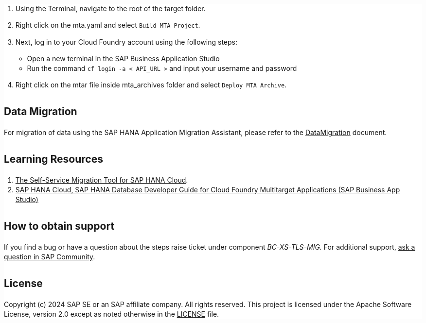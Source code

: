 1. Using the Terminal, navigate to the root of the target folder.
   
2. Right click on the mta.yaml and select `Build MTA Project`.
   
3. Next, log in to your Cloud Foundry account using the following steps:

   - Open a new terminal in the SAP Business Application Studio
   - Run the command `cf login -a < API_URL >` and input your username and password

5. Right click on the mtar file inside mta_archives folder and select `Deploy MTA Archive`.

## Data Migration
For migration of data using the SAP HANA Application Migration Assistant, please refer to the [DataMigration](DataMigration.md) document.

## Learning Resources
1. [The Self-Service Migration Tool for SAP HANA Cloud](https://help.sap.com/docs/hana-cloud/sap-hana-cloud-migration-guide/self-service-migration-for-sap-hana-cloud-tool).
2. [SAP HANA Cloud, SAP HANA Database Developer Guide for Cloud Foundry Multitarget Applications (SAP Business App Studio)](https://help.sap.com/docs/hana-cloud-database/sap-hana-cloud-sap-hana-database-developer-guide-for-cloud-foundry-multitarget-applications-sap-business-app-studio/sap-hana-cloud-sap-hana-database-developer-guide-for-cloud-foundry-multitarget-applications-sap-business-app-studio)

## How to obtain support

If you find a bug or have a question about the steps raise ticket under component *BC-XS-TLS-MIG.* For additional support, [ask a question in SAP Community](https://answers.sap.com/questions/ask.html).

## License
Copyright (c) 2024 SAP SE or an SAP affiliate company. All rights reserved. This project is licensed under the Apache Software License, version 2.0 except as noted otherwise in the [LICENSE](LICENSE) file.
